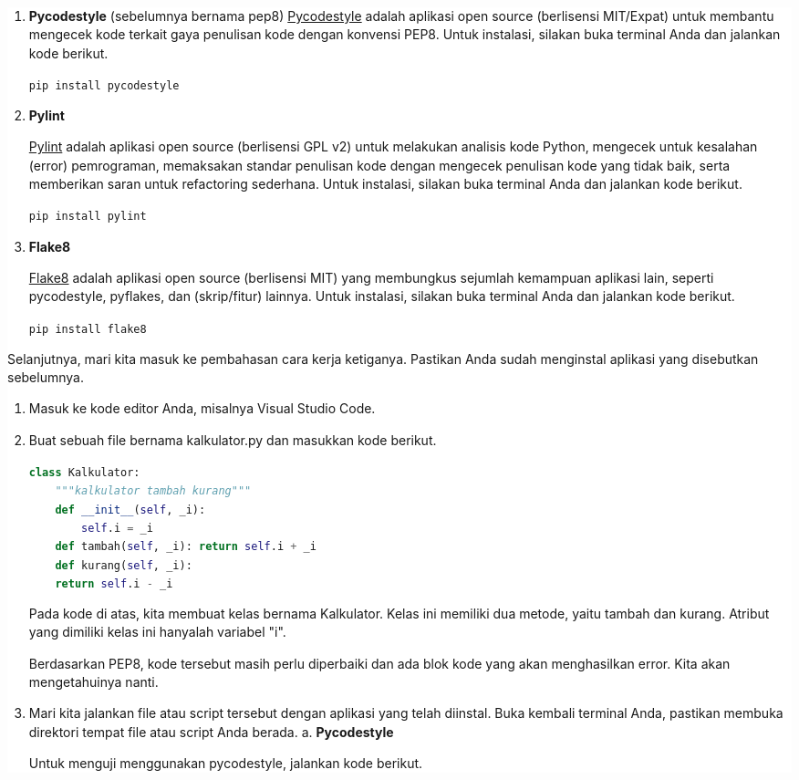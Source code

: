 1. **Pycodestyle** (sebelumnya bernama pep8)
[Pycodestyle](https://github.com/PyCQA/pycodestyle) adalah aplikasi open source (berlisensi MIT/Expat) untuk membantu mengecek kode terkait gaya penulisan kode dengan konvensi PEP8. Untuk instalasi, silakan buka terminal Anda dan jalankan kode berikut.

    ```Plaintext
    pip install pycodestyle
    ```

2. **Pylint**
   
   [Pylint](https://github.com/PyCQA/pylint) adalah aplikasi open source (berlisensi GPL v2) untuk melakukan analisis kode Python, mengecek untuk kesalahan (error) pemrograman, memaksakan standar penulisan kode dengan mengecek penulisan kode yang tidak baik, serta memberikan saran untuk refactoring sederhana. Untuk instalasi, silakan buka terminal Anda dan jalankan kode berikut.

   ```Plaintext
   pip install pylint
   ```

3. **Flake8**

    [Flake8](https://github.com/PyCQA/flake8) adalah aplikasi open source (berlisensi MIT) yang membungkus sejumlah kemampuan aplikasi lain, seperti pycodestyle, pyflakes, dan (skrip/fitur) lainnya. Untuk instalasi, silakan buka terminal Anda dan jalankan kode berikut.

    ```Plaintext
    pip install flake8
    ```

Selanjutnya, mari kita masuk ke pembahasan cara kerja ketiganya. Pastikan Anda sudah menginstal aplikasi yang disebutkan sebelumnya.

1. Masuk ke kode editor Anda, misalnya Visual Studio Code.
2. Buat sebuah file bernama kalkulator.py dan masukkan kode berikut.

    ```python
    class Kalkulator:
        """kalkulator tambah kurang"""
        def __init__(self, _i):
            self.i = _i
        def tambah(self, _i): return self.i + _i
        def kurang(self, _i):
        return self.i - _i
    ```

    Pada kode di atas, kita membuat kelas bernama Kalkulator. Kelas ini memiliki dua metode, yaitu tambah dan kurang. Atribut yang dimiliki kelas ini hanyalah variabel "i".

    Berdasarkan PEP8, kode tersebut masih perlu diperbaiki dan ada blok kode yang akan menghasilkan error. Kita akan mengetahuinya nanti.

3. Mari kita jalankan file atau script tersebut dengan aplikasi yang telah diinstal. Buka kembali terminal Anda, pastikan membuka direktori tempat file atau script Anda berada.
   a. **Pycodestyle**

   Untuk menguji menggunakan pycodestyle, jalankan kode berikut.
